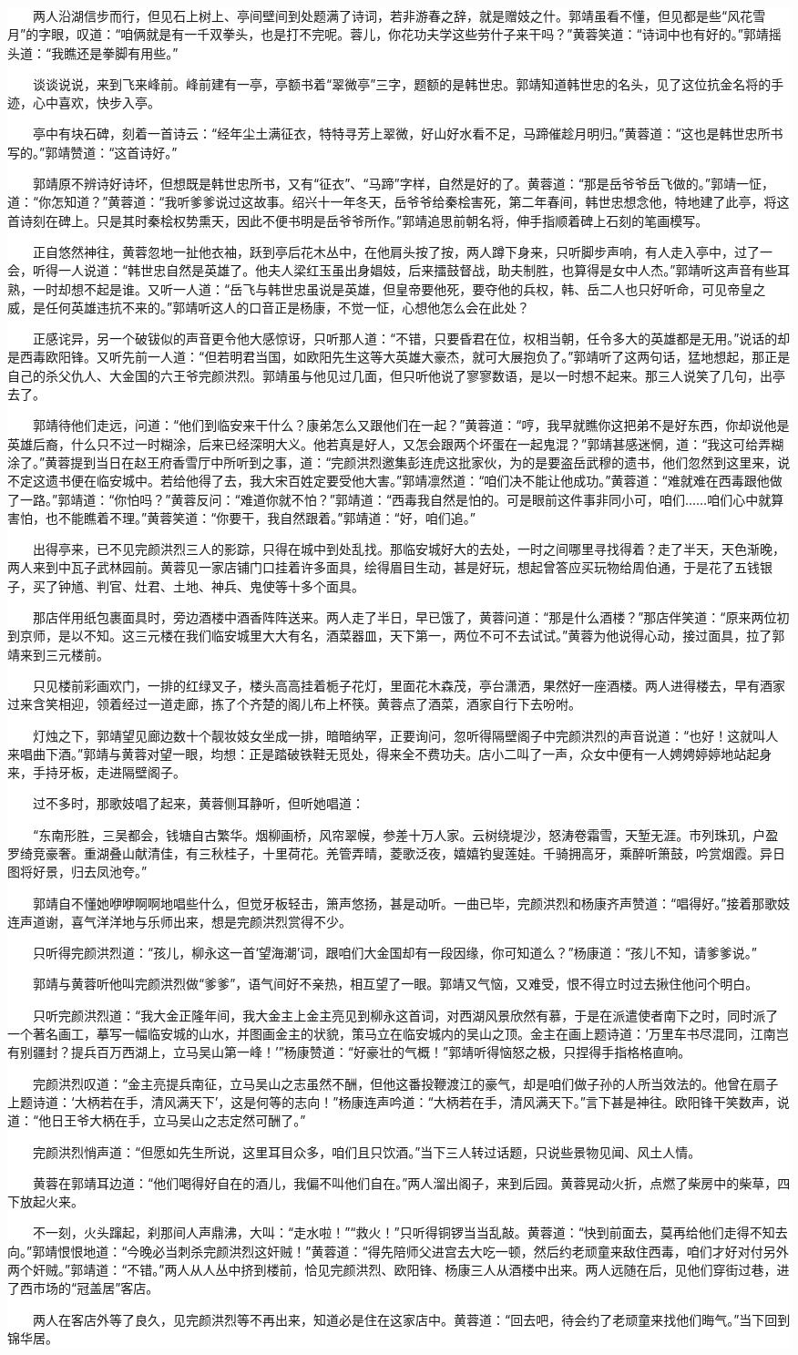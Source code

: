 　　两人沿湖信步而行，但见石上树上、亭间壁间到处题满了诗词，若非游春之辞，就是赠妓之什。郭靖虽看不懂，但见都是些“风花雪月”的字眼，叹道：“咱俩就是有一千双拳头，也是打不完呢。蓉儿，你花功夫学这些劳什子来干吗？”黄蓉笑道：“诗词中也有好的。”郭靖摇头道：“我瞧还是拳脚有用些。”

　　谈谈说说，来到飞来峰前。峰前建有一亭，亭额书着“翠微亭”三字，题额的是韩世忠。郭靖知道韩世忠的名头，见了这位抗金名将的手迹，心中喜欢，快步入亭。

　　亭中有块石碑，刻着一首诗云：“经年尘土满征衣，特特寻芳上翠微，好山好水看不足，马蹄催趁月明归。”黄蓉道：“这也是韩世忠所书写的。”郭靖赞道：“这首诗好。”

　　郭靖原不辨诗好诗坏，但想既是韩世忠所书，又有“征衣”、“马蹄”字样，自然是好的了。黄蓉道：“那是岳爷爷岳飞做的。”郭靖一怔，道：“你怎知道？”黄蓉道：“我听爹爹说过这故事。绍兴十一年冬天，岳爷爷给秦桧害死，第二年春间，韩世忠想念他，特地建了此亭，将这首诗刻在碑上。只是其时秦桧权势熏天，因此不便书明是岳爷爷所作。”郭靖追思前朝名将，伸手指顺着碑上石刻的笔画模写。

　　正自悠然神往，黄蓉忽地一扯他衣袖，跃到亭后花木丛中，在他肩头按了按，两人蹲下身来，只听脚步声响，有人走入亭中，过了一会，听得一人说道：“韩世忠自然是英雄了。他夫人梁红玉虽出身娼妓，后来擂鼓督战，助夫制胜，也算得是女中人杰。”郭靖听这声音有些耳熟，一时却想不起是谁。又听一人道：“岳飞与韩世忠虽说是英雄，但皇帝要他死，要夺他的兵权，韩、岳二人也只好听命，可见帝皇之威，是任何英雄违抗不来的。”郭靖听这人的口音正是杨康，不觉一怔，心想他怎么会在此处？

　　正感诧异，另一个破钹似的声音更令他大感惊讶，只听那人道：“不错，只要昏君在位，权相当朝，任令多大的英雄都是无用。”说话的却是西毒欧阳锋。又听先前一人道：“但若明君当国，如欧阳先生这等大英雄大豪杰，就可大展抱负了。”郭靖听了这两句话，猛地想起，那正是自己的杀父仇人、大金国的六王爷完颜洪烈。郭靖虽与他见过几面，但只听他说了寥寥数语，是以一时想不起来。那三人说笑了几句，出亭去了。

　　郭靖待他们走远，问道：“他们到临安来干什么？康弟怎么又跟他们在一起？”黄蓉道：“哼，我早就瞧你这把弟不是好东西，你却说他是英雄后裔，什么只不过一时糊涂，后来已经深明大义。他若真是好人，又怎会跟两个坏蛋在一起鬼混？”郭靖甚感迷惘，道：“我这可给弄糊涂了。”黄蓉提到当日在赵王府香雪厅中所听到之事，道：“完颜洪烈邀集彭连虎这批家伙，为的是要盗岳武穆的遗书，他们忽然到这里来，说不定这遗书便在临安城中。若给他得了去，我大宋百姓定要受他大害。”郭靖凛然道：“咱们决不能让他成功。”黄蓉道：“难就难在西毒跟他做了一路。”郭靖道：“你怕吗？”黄蓉反问：“难道你就不怕？”郭靖道：“西毒我自然是怕的。可是眼前这件事非同小可，咱们……咱们心中就算害怕，也不能瞧着不理。”黄蓉笑道：“你要干，我自然跟着。”郭靖道：“好，咱们追。”

　　出得亭来，已不见完颜洪烈三人的影踪，只得在城中到处乱找。那临安城好大的去处，一时之间哪里寻找得着？走了半天，天色渐晚，两人来到中瓦子武林园前。黄蓉见一家店铺门口挂着许多面具，绘得眉目生动，甚是好玩，想起曾答应买玩物给周伯通，于是花了五钱银子，买了钟馗、判官、灶君、土地、神兵、鬼使等十多个面具。

　　那店伴用纸包裹面具时，旁边酒楼中酒香阵阵送来。两人走了半日，早已饿了，黄蓉问道：“那是什么酒楼？”那店伴笑道：“原来两位初到京师，是以不知。这三元楼在我们临安城里大大有名，酒菜器皿，天下第一，两位不可不去试试。”黄蓉为他说得心动，接过面具，拉了郭靖来到三元楼前。

　　只见楼前彩画欢门，一排的红绿叉子，楼头高高挂着栀子花灯，里面花木森茂，亭台潇洒，果然好一座酒楼。两人进得楼去，早有酒家过来含笑相迎，领着经过一道走廊，拣了个齐楚的阁儿布上杯筷。黄蓉点了酒菜，酒家自行下去吩咐。

　　灯烛之下，郭靖望见廊边数十个靓妆妓女坐成一排，暗暗纳罕，正要询问，忽听得隔壁阁子中完颜洪烈的声音说道：“也好！这就叫人来唱曲下酒。”郭靖与黄蓉对望一眼，均想：正是踏破铁鞋无觅处，得来全不费功夫。店小二叫了一声，众女中便有一人娉娉婷婷地站起身来，手持牙板，走进隔壁阁子。

　　过不多时，那歌妓唱了起来，黄蓉侧耳静听，但听她唱道：

　　“东南形胜，三吴都会，钱塘自古繁华。烟柳画桥，风帘翠幙，参差十万人家。云树绕堤沙，怒涛卷霜雪，天堑无涯。市列珠玑，户盈罗绮竞豪奢。重湖叠山献清佳，有三秋桂子，十里荷花。羌管弄晴，菱歌泛夜，嬉嬉钓叟莲娃。千骑拥高牙，乘醉听箫鼓，吟赏烟霞。异日图将好景，归去凤池夸。”

　　郭靖自不懂她咿咿啊啊地唱些什么，但觉牙板轻击，箫声悠扬，甚是动听。一曲已毕，完颜洪烈和杨康齐声赞道：“唱得好。”接着那歌妓连声道谢，喜气洋洋地与乐师出来，想是完颜洪烈赏得不少。

　　只听得完颜洪烈道：“孩儿，柳永这一首‘望海潮’词，跟咱们大金国却有一段因缘，你可知道么？”杨康道：“孩儿不知，请爹爹说。”

　　郭靖与黄蓉听他叫完颜洪烈做“爹爹”，语气间好不亲热，相互望了一眼。郭靖又气恼，又难受，恨不得立时过去揪住他问个明白。

　　只听完颜洪烈道：“我大金正隆年间，我大金主上金主亮见到柳永这首词，对西湖风景欣然有慕，于是在派遣使者南下之时，同时派了一个著名画工，摹写一幅临安城的山水，并图画金主的状貌，策马立在临安城内的吴山之顶。金主在画上题诗道：‘万里车书尽混同，江南岂有别疆封？提兵百万西湖上，立马吴山第一峰！’”杨康赞道：“好豪壮的气概！”郭靖听得恼怒之极，只捏得手指格格直响。

　　完颜洪烈叹道：“金主亮提兵南征，立马吴山之志虽然不酬，但他这番投鞭渡江的豪气，却是咱们做子孙的人所当效法的。他曾在扇子上题诗道：‘大柄若在手，清风满天下’，这是何等的志向！”杨康连声吟道：“大柄若在手，清风满天下。”言下甚是神往。欧阳锋干笑数声，说道：“他日王爷大柄在手，立马吴山之志定然可酬了。”

　　完颜洪烈悄声道：“但愿如先生所说，这里耳目众多，咱们且只饮酒。”当下三人转过话题，只说些景物见闻、风土人情。

　　黄蓉在郭靖耳边道：“他们喝得好自在的酒儿，我偏不叫他们自在。”两人溜出阁子，来到后园。黄蓉晃动火折，点燃了柴房中的柴草，四下放起火来。

　　不一刻，火头蹿起，刹那间人声鼎沸，大叫：“走水啦！”“救火！”只听得铜锣当当乱敲。黄蓉道：“快到前面去，莫再给他们走得不知去向。”郭靖恨恨地道：“今晚必当刺杀完颜洪烈这奸贼！”黄蓉道：“得先陪师父进宫去大吃一顿，然后约老顽童来敌住西毒，咱们才好对付另外两个奸贼。”郭靖道：“不错。”两人从人丛中挤到楼前，恰见完颜洪烈、欧阳锋、杨康三人从酒楼中出来。两人远随在后，见他们穿街过巷，进了西市场的“冠盖居”客店。

　　两人在客店外等了良久，见完颜洪烈等不再出来，知道必是住在这家店中。黄蓉道：“回去吧，待会约了老顽童来找他们晦气。”当下回到锦华居。
